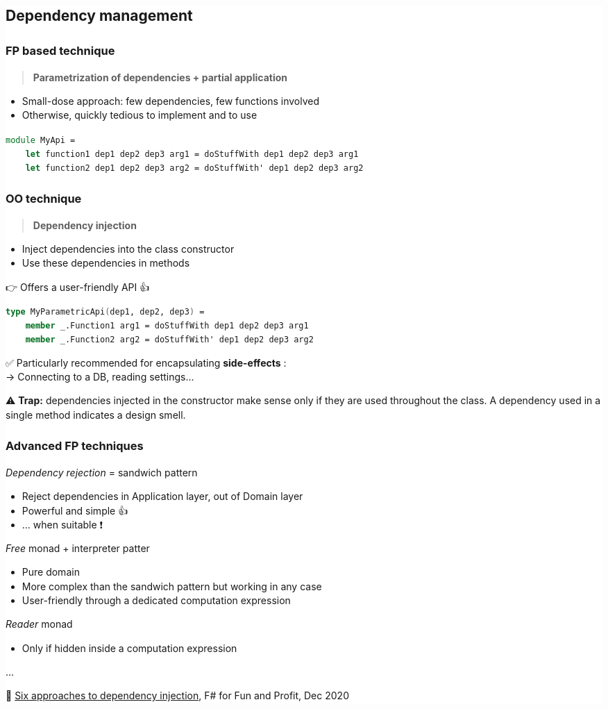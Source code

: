## Dependency management

### FP based technique

> **Parametrization of dependencies + partial application**

- Small-dose approach: few dependencies, few functions involved
- Otherwise, quickly tedious to implement and to use

```fsharp
module MyApi =
    let function1 dep1 dep2 dep3 arg1 = doStuffWith dep1 dep2 dep3 arg1
    let function2 dep1 dep2 dep3 arg2 = doStuffWith' dep1 dep2 dep3 arg2
```

### OO technique

> **Dependency injection**

- Inject dependencies into the class constructor
- Use these dependencies in methods

👉 Offers a user-friendly API 👍

```fsharp
type MyParametricApi(dep1, dep2, dep3) =
    member _.Function1 arg1 = doStuffWith dep1 dep2 dep3 arg1
    member _.Function2 arg2 = doStuffWith' dep1 dep2 dep3 arg2
```

✅ Particularly recommended for encapsulating **side-effects** : \
→ Connecting to a DB, reading settings...

⚠️ **Trap:** dependencies injected in the constructor make sense only if they are used throughout the class. A dependency used in a single method indicates a design smell.

### Advanced FP techniques

*Dependency rejection* = sandwich pattern

- Reject dependencies in Application layer, out of Domain layer
- Powerful and simple 👍
- ... when suitable ❗

*Free* monad + interpreter patter

- Pure domain
- More complex than the sandwich pattern but working in any case
- User-friendly through a dedicated computation expression

*Reader* monad

- Only if hidden inside a computation expression

...

🔗 [Six approaches to dependency injection](https://fsharpforfunandprofit.com/posts/dependencies/), F# for Fun and Profit, Dec 2020

